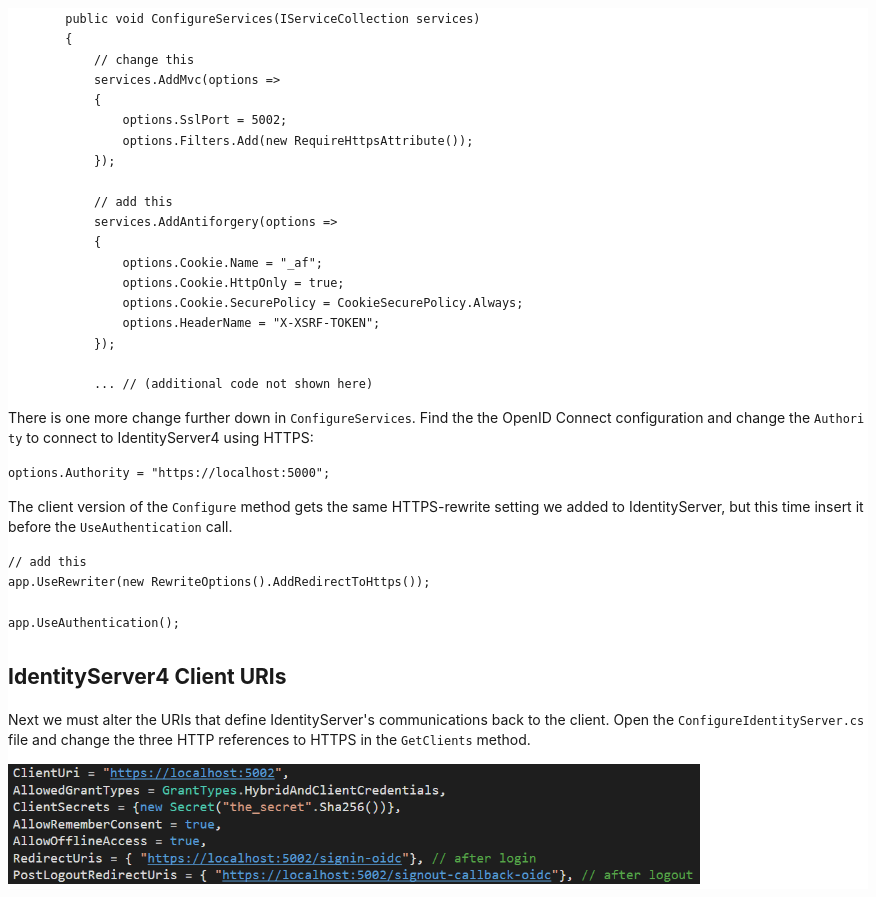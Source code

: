 ```
        public void ConfigureServices(IServiceCollection services)
        {
            // change this
            services.AddMvc(options =>
            {
                options.SslPort = 5002;
                options.Filters.Add(new RequireHttpsAttribute());
            });

            // add this
            services.AddAntiforgery(options =>
            {
                options.Cookie.Name = "_af";
                options.Cookie.HttpOnly = true;
                options.Cookie.SecurePolicy = CookieSecurePolicy.Always;
                options.HeaderName = "X-XSRF-TOKEN";
            });

            ... // (additional code not shown here)
```

There is one more change further down in `ConfigureServices`. Find the the OpenID Connect configuration and change the `Authority` to connect to IdentityServer4 using HTTPS:

```
options.Authority = "https://localhost:5000";
```

The client version of the `Configure` method gets the same HTTPS-rewrite setting we added to IdentityServer, but this time insert it before the `UseAuthentication` call.

```
// add this
app.UseRewriter(new RewriteOptions().AddRedirectToHttps());

app.UseAuthentication();
```


## IdentityServer4 Client URIs

Next we must alter the URIs that define IdentityServer's communications back to the client. Open the `ConfigureIdentityServer.cs` file and change the three HTTP references to HTTPS in the `GetClients` method.

![Clienturis](/assets/2018/01-05/clienturis.png)
